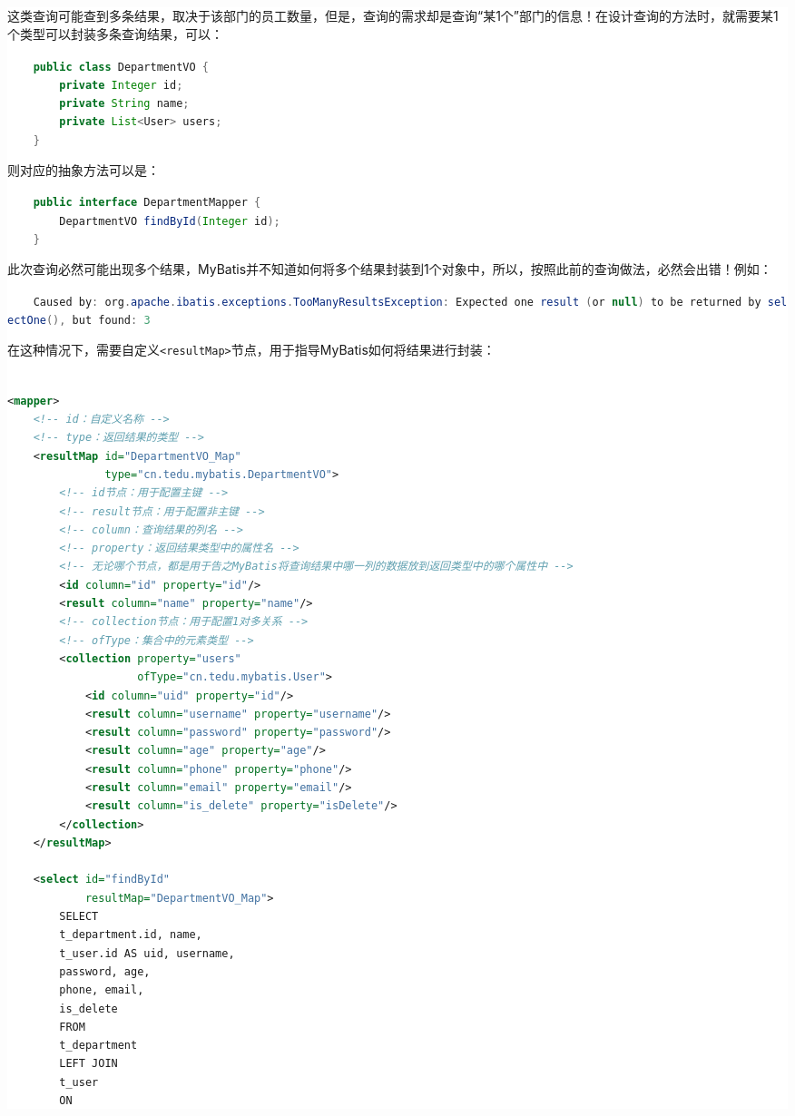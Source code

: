 这类查询可能查到多条结果，取决于该部门的员工数量，但是，查询的需求却是查询“某1个”部门的信息！在设计查询的方法时，就需要某1个类型可以封装多条查询结果，可以：

```java
	public class DepartmentVO {
		private Integer id;
		private String name;
		private List<User> users;
	}
```

则对应的抽象方法可以是：

```java
	public interface DepartmentMapper {
		DepartmentVO findById(Integer id);
	}
```

此次查询必然可能出现多个结果，MyBatis并不知道如何将多个结果封装到1个对象中，所以，按照此前的查询做法，必然会出错！例如：

```java
	Caused by: org.apache.ibatis.exceptions.TooManyResultsException: Expected one result (or null) to be returned by selectOne(), but found: 3
```

在这种情况下，需要自定义`<resultMap>`节点，用于指导MyBatis如何将结果进行封装：

```xml

<mapper>
    <!-- id：自定义名称 -->
    <!-- type：返回结果的类型 -->
    <resultMap id="DepartmentVO_Map"
               type="cn.tedu.mybatis.DepartmentVO">
        <!-- id节点：用于配置主键 -->
        <!-- result节点：用于配置非主键 -->
        <!-- column：查询结果的列名 -->
        <!-- property：返回结果类型中的属性名 -->
        <!-- 无论哪个节点，都是用于告之MyBatis将查询结果中哪一列的数据放到返回类型中的哪个属性中 -->
        <id column="id" property="id"/>
        <result column="name" property="name"/>
        <!-- collection节点：用于配置1对多关系 -->
        <!-- ofType：集合中的元素类型 -->
        <collection property="users"
                    ofType="cn.tedu.mybatis.User">
            <id column="uid" property="id"/>
            <result column="username" property="username"/>
            <result column="password" property="password"/>
            <result column="age" property="age"/>
            <result column="phone" property="phone"/>
            <result column="email" property="email"/>
            <result column="is_delete" property="isDelete"/>
        </collection>
    </resultMap>

    <select id="findById"
            resultMap="DepartmentVO_Map">
        SELECT
        t_department.id, name,
        t_user.id AS uid, username,
        password, age,
        phone, email,
        is_delete
        FROM
        t_department
        LEFT JOIN
        t_user
        ON
```